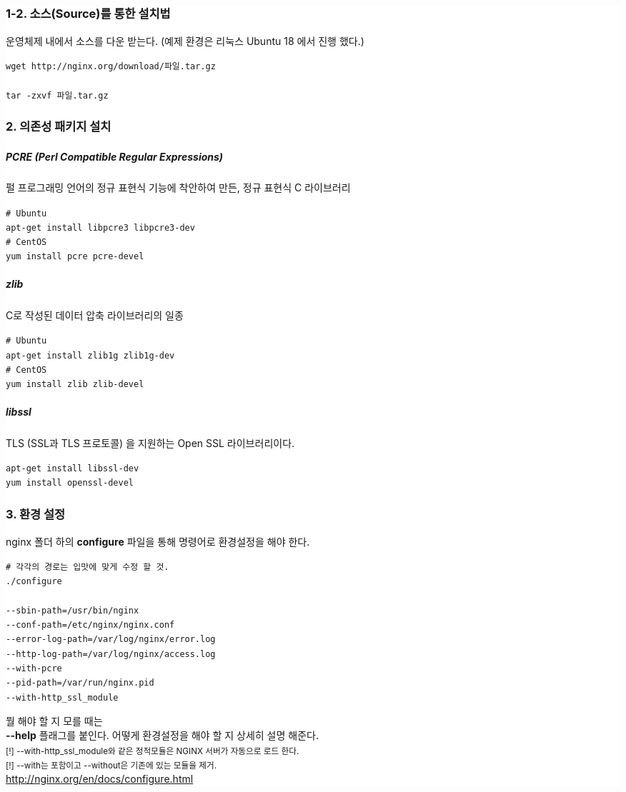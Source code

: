 ### 1-2. 소스(Source)를 통한 설치법
운영체제 내에서 소스를 다운 받는다.
(예제 환경은 리눅스 Ubuntu 18 에서 진행 했다.)
```
wget http://nginx.org/download/파일.tar.gz

tar -zxvf 파일.tar.gz 
```
### 2. 의존성 패키지 설치
##### PCRE (Perl Compatible Regular Expressions)
펄 프로그래밍 언어의 정규 표현식 기능에 착안하여 만든, 정규 표현식 C 라이브러리
```
# Ubuntu
apt-get install libpcre3 libpcre3-dev
# CentOS
yum install pcre pcre-devel
```
##### zlib
C로 작성된 데이터 압축 라이브러리의 일종
```
# Ubuntu
apt-get install zlib1g zlib1g-dev
# CentOS
yum install zlib zlib-devel
```
##### libssl
TLS (SSL과 TLS 프로토콜) 을 지원하는 Open SSL 라이브러리이다.
```
apt-get install libssl-dev
yum install openssl-devel
```
### 3. 환경 설정
nginx 폴더 하의 **configure** 파일을 통해 명령어로 환경설정을 해야 한다.

```
# 각각의 경로는 입맛에 맞게 수정 할 것.
./configure 

--sbin-path=/usr/bin/nginx
--conf-path=/etc/nginx/nginx.conf
--error-log-path=/var/log/nginx/error.log
--http-log-path=/var/log/nginx/access.log
--with-pcre
--pid-path=/var/run/nginx.pid 
--with-http_ssl_module
```
뭘 해야 할 지 모를 때는 <br>
**--help** 플래그를 붙인다. 어떻게 환경설정을 해야 할 지 상세히 설명 해준다. <br>
<small>[!] --with-http_ssl_module와 같은 정적모듈은 NGINX 서버가 자동으로 로드 한다.</small><br>
<small>[!] --with는 포함이고 --without은 기존에 있는 모듈을 제거.</small><br>
http://nginx.org/en/docs/configure.html <br>

